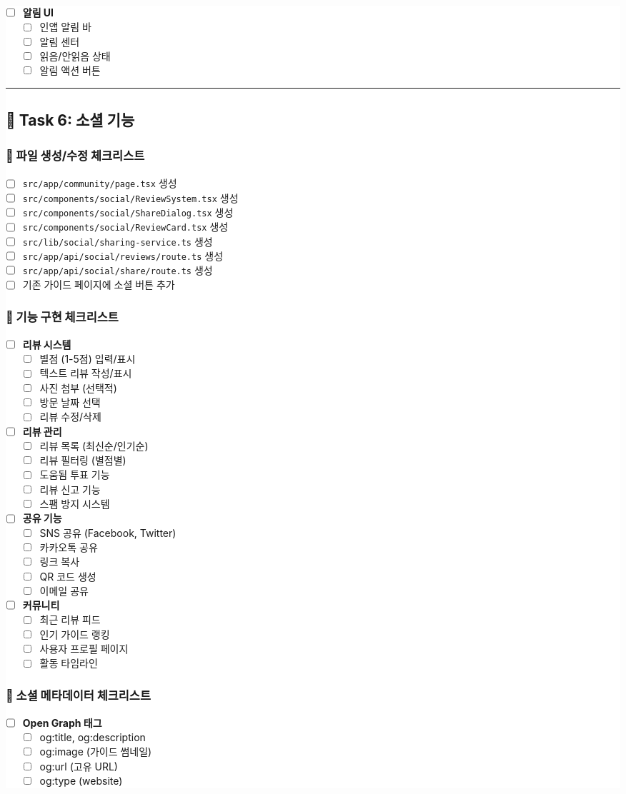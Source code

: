 - [ ] **알림 UI**
  - [ ] 인앱 알림 바
  - [ ] 알림 센터
  - [ ] 읽음/안읽음 상태
  - [ ] 알림 액션 버튼

---

## 🤝 Task 6: 소셜 기능

### 📁 파일 생성/수정 체크리스트
- [ ] `src/app/community/page.tsx` 생성
- [ ] `src/components/social/ReviewSystem.tsx` 생성
- [ ] `src/components/social/ShareDialog.tsx` 생성
- [ ] `src/components/social/ReviewCard.tsx` 생성
- [ ] `src/lib/social/sharing-service.ts` 생성
- [ ] `src/app/api/social/reviews/route.ts` 생성
- [ ] `src/app/api/social/share/route.ts` 생성
- [ ] 기존 가이드 페이지에 소셜 버튼 추가

### 🔧 기능 구현 체크리스트
- [ ] **리뷰 시스템**
  - [ ] 별점 (1-5점) 입력/표시
  - [ ] 텍스트 리뷰 작성/표시
  - [ ] 사진 첨부 (선택적)
  - [ ] 방문 날짜 선택
  - [ ] 리뷰 수정/삭제

- [ ] **리뷰 관리**
  - [ ] 리뷰 목록 (최신순/인기순)
  - [ ] 리뷰 필터링 (별점별)
  - [ ] 도움됨 투표 기능
  - [ ] 리뷰 신고 기능
  - [ ] 스팸 방지 시스템

- [ ] **공유 기능**
  - [ ] SNS 공유 (Facebook, Twitter)
  - [ ] 카카오톡 공유
  - [ ] 링크 복사
  - [ ] QR 코드 생성
  - [ ] 이메일 공유

- [ ] **커뮤니티**
  - [ ] 최근 리뷰 피드
  - [ ] 인기 가이드 랭킹
  - [ ] 사용자 프로필 페이지
  - [ ] 활동 타임라인

### 📱 소셜 메타데이터 체크리스트
- [ ] **Open Graph 태그**
  - [ ] og:title, og:description
  - [ ] og:image (가이드 썸네일)
  - [ ] og:url (고유 URL)
  - [ ] og:type (website)
